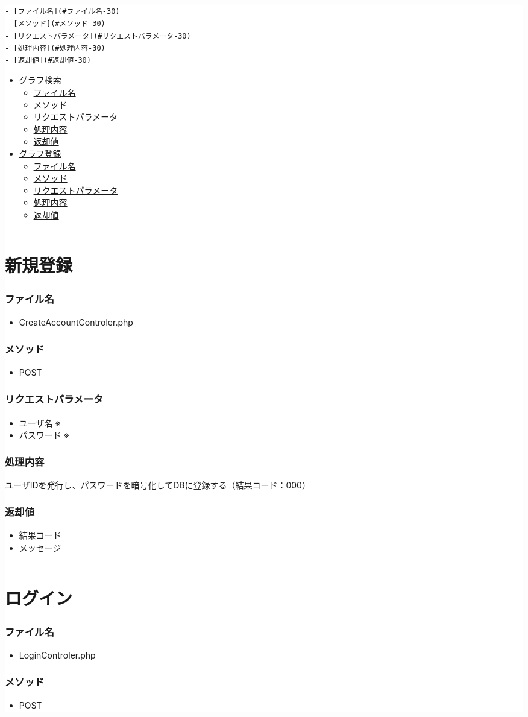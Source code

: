     - [ファイル名](#ファイル名-30)
    - [メソッド](#メソッド-30)
    - [リクエストパラメータ](#リクエストパラメータ-30)
    - [処理内容](#処理内容-30)
    - [返却値](#返却値-30)
- [グラフ検索](#グラフ検索)
    - [ファイル名](#ファイル名-31)
    - [メソッド](#メソッド-31)
    - [リクエストパラメータ](#リクエストパラメータ-31)
    - [処理内容](#処理内容-31)
    - [返却値](#返却値-31)
- [グラフ登録](#グラフ登録)
    - [ファイル名](#ファイル名-32)
    - [メソッド](#メソッド-32)
    - [リクエストパラメータ](#リクエストパラメータ-32)
    - [処理内容](#処理内容-32)
    - [返却値](#返却値-32)


-----------------------------------------------------------

# 新規登録

### ファイル名
- CreateAccountControler.php

### メソッド
- POST

### リクエストパラメータ
- ユーザ名 ※
- パスワード ※

### 処理内容
ユーザIDを発行し、パスワードを暗号化してDBに登録する（結果コード：000）

### 返却値
- 結果コード
- メッセージ

-----------------------------------------------------------

# ログイン

### ファイル名
- LoginControler.php

### メソッド
- POST
